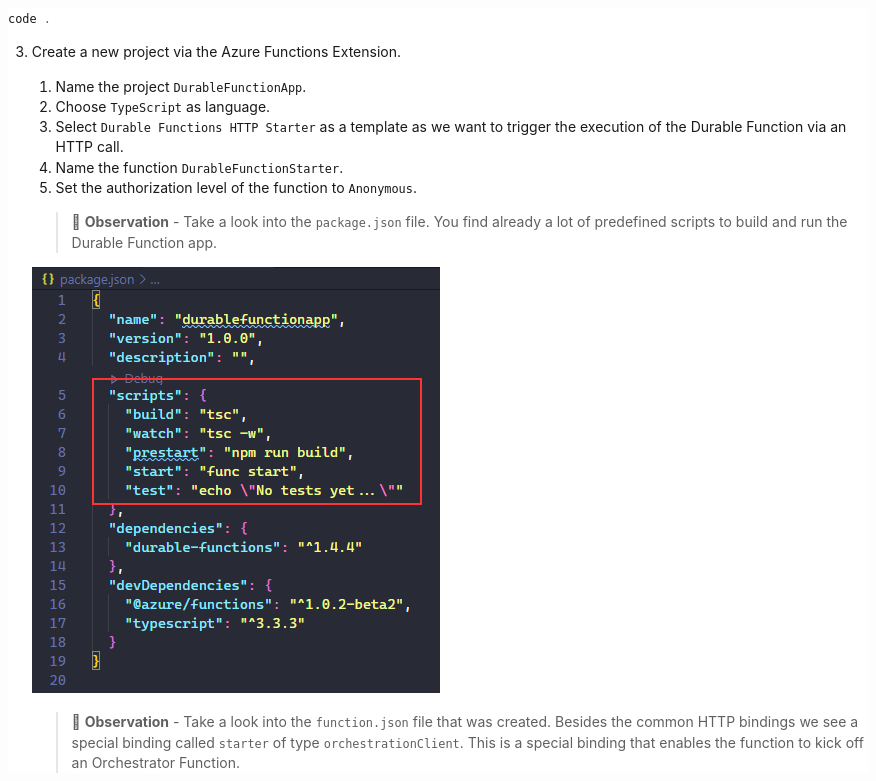    ```powershell
   code .
   ```

3. Create a new project via the Azure Functions Extension.
   1. Name the project `DurableFunctionApp`.
   2. Choose `TypeScript` as language.
   3. Select `Durable Functions HTTP Starter` as a template as we want to trigger the execution of the Durable Function via an HTTP call.
   4. Name the function `DurableFunctionStarter`.
   5. Set the authorization level of the function to `Anonymous`.

   > 🔎 **Observation** - Take a look into the `package.json` file. You find already a lot of predefined scripts to build and run the Durable Function app.

   ![package.json with predefined scripts](img/PackageJsonScripts.png)

   > 🔎 **Observation** - Take a look into the `function.json` file that was created. Besides the common HTTP bindings we see a special binding called `starter`  of type `orchestrationClient`. This is a special binding that enables the function to kick off an Orchestrator Function.
